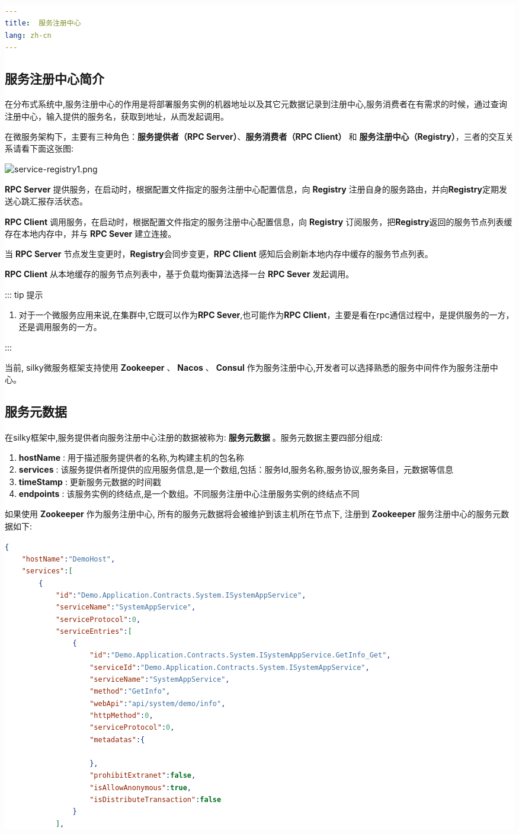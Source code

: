 ```yaml
---
title:  服务注册中心
lang: zh-cn
---
```


## 服务注册中心简介

在分布式系统中,服务注册中心的作用是将部署服务实例的机器地址以及其它元数据记录到注册中心,服务消费者在有需求的时候，通过查询注册中心，输入提供的服务名，获取到地址，从而发起调用。

在微服务架构下，主要有三种角色：**服务提供者（RPC Server）**、**服务消费者（RPC Client）** 和 **服务注册中心（Registry）**，三者的交互关系请看下面这张图:

![service-registry1.png](/assets/imgs/service-registry1.png)

**RPC Server** 提供服务，在启动时，根据配置文件指定的服务注册中心配置信息，向 **Registry** 注册自身的服务路由，并向**Registry**定期发送心跳汇报存活状态。

**RPC Client** 调用服务，在启动时，根据配置文件指定的服务注册中心配置信息，向 **Registry** 订阅服务，把**Registry**返回的服务节点列表缓存在本地内存中，并与 **RPC Sever** 建立连接。

当 **RPC Server** 节点发生变更时，**Registry**会同步变更，**RPC Client** 感知后会刷新本地内存中缓存的服务节点列表。

**RPC Client** 从本地缓存的服务节点列表中，基于负载均衡算法选择一台 **RPC Sever** 发起调用。

::: tip 提示

1. 对于一个微服务应用来说,在集群中,它既可以作为**RPC Sever**,也可能作为**RPC Client**，主要是看在rpc通信过程中，是提供服务的一方，还是调用服务的一方。

:::

当前, silky微服务框架支持使用 **Zookeeper** 、 **Nacos** 、 **Consul** 作为服务注册中心,开发者可以选择熟悉的服务中间件作为服务注册中心。

## 服务元数据

在silky框架中,服务提供者向服务注册中心注册的数据被称为: **服务元数据** 。服务元数据主要四部分组成:

1. **hostName** : 用于描述服务提供者的名称,为构建主机的包名称
2. **services** : 该服务提供者所提供的应用服务信息,是一个数组,包括：服务Id,服务名称,服务协议,服务条目，元数据等信息
3. **timeStamp** : 更新服务元数据的时间戳
4. **endpoints** : 该服务实例的终结点,是一个数组。不同服务注册中心注册服务实例的终结点不同


如果使用 **Zookeeper** 作为服务注册中心, 所有的服务元数据将会被维护到该主机所在节点下, 注册到 **Zookeeper** 服务注册中心的服务元数据如下:

```json
{
    "hostName":"DemoHost",
    "services":[
        {
            "id":"Demo.Application.Contracts.System.ISystemAppService",
            "serviceName":"SystemAppService",
            "serviceProtocol":0,
            "serviceEntries":[
                {
                    "id":"Demo.Application.Contracts.System.ISystemAppService.GetInfo_Get",
                    "serviceId":"Demo.Application.Contracts.System.ISystemAppService",
                    "serviceName":"SystemAppService",
                    "method":"GetInfo",
                    "webApi":"api/system/demo/info",
                    "httpMethod":0,
                    "serviceProtocol":0,
                    "metadatas":{

                    },
                    "prohibitExtranet":false,
                    "isAllowAnonymous":true,
                    "isDistributeTransaction":false
                }
            ],
```